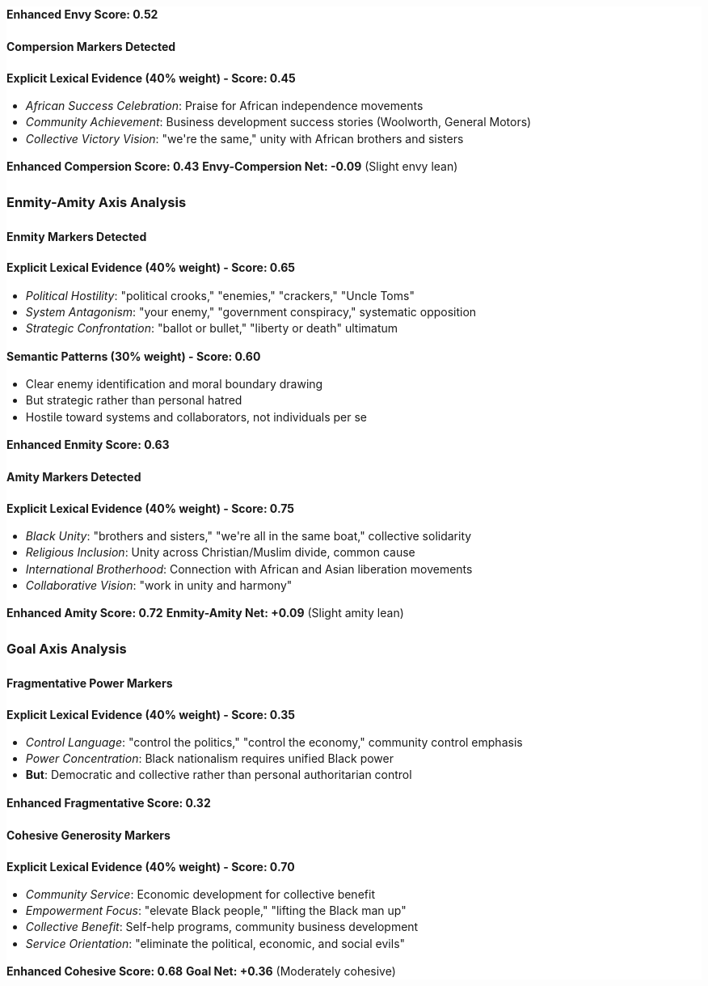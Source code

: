 **Enhanced Envy Score: 0.52**

#### Compersion Markers Detected
**Explicit Lexical Evidence (40% weight) - Score: 0.45**
- *African Success Celebration*: Praise for African independence movements
- *Community Achievement*: Business development success stories (Woolworth, General Motors)
- *Collective Victory Vision*: "we're the same," unity with African brothers and sisters

**Enhanced Compersion Score: 0.43**
**Envy-Compersion Net: -0.09** (Slight envy lean)

### Enmity-Amity Axis Analysis

#### Enmity Markers Detected
**Explicit Lexical Evidence (40% weight) - Score: 0.65**
- *Political Hostility*: "political crooks," "enemies," "crackers," "Uncle Toms"
- *System Antagonism*: "your enemy," "government conspiracy," systematic opposition
- *Strategic Confrontation*: "ballot or bullet," "liberty or death" ultimatum

**Semantic Patterns (30% weight) - Score: 0.60**
- Clear enemy identification and moral boundary drawing
- But strategic rather than personal hatred
- Hostile toward systems and collaborators, not individuals per se

**Enhanced Enmity Score: 0.63**

#### Amity Markers Detected
**Explicit Lexical Evidence (40% weight) - Score: 0.75**
- *Black Unity*: "brothers and sisters," "we're all in the same boat," collective solidarity
- *Religious Inclusion*: Unity across Christian/Muslim divide, common cause
- *International Brotherhood*: Connection with African and Asian liberation movements
- *Collaborative Vision*: "work in unity and harmony"

**Enhanced Amity Score: 0.72**
**Enmity-Amity Net: +0.09** (Slight amity lean)

### Goal Axis Analysis

#### Fragmentative Power Markers
**Explicit Lexical Evidence (40% weight) - Score: 0.35**
- *Control Language*: "control the politics," "control the economy," community control emphasis
- *Power Concentration*: Black nationalism requires unified Black power
- **But**: Democratic and collective rather than personal authoritarian control

**Enhanced Fragmentative Score: 0.32**

#### Cohesive Generosity Markers
**Explicit Lexical Evidence (40% weight) - Score: 0.70**
- *Community Service*: Economic development for collective benefit
- *Empowerment Focus*: "elevate Black people," "lifting the Black man up"
- *Collective Benefit*: Self-help programs, community business development
- *Service Orientation*: "eliminate the political, economic, and social evils"

**Enhanced Cohesive Score: 0.68**
**Goal Net: +0.36** (Moderately cohesive)
